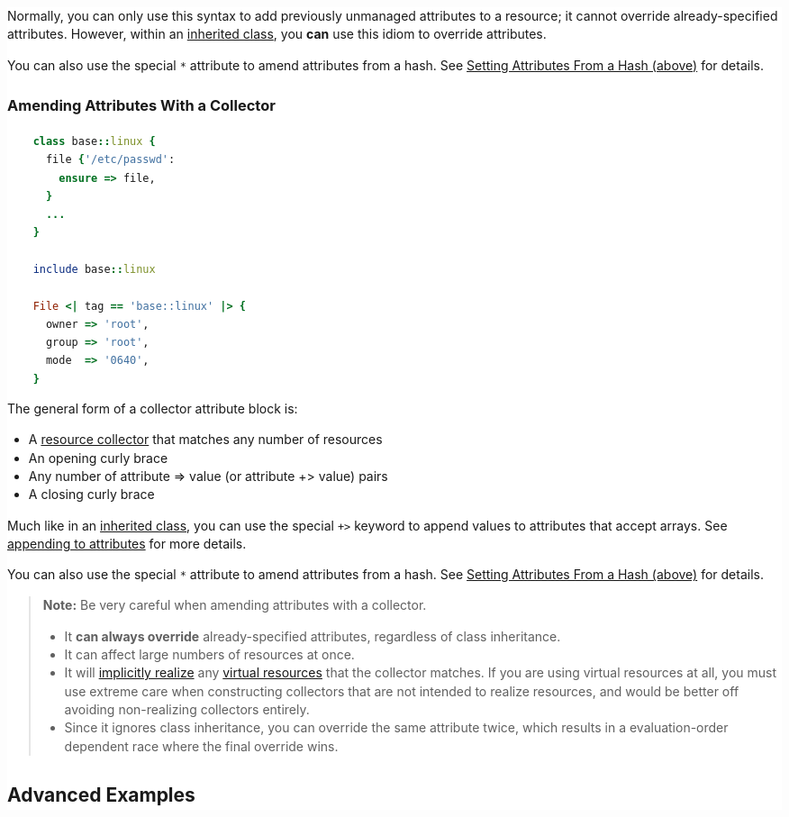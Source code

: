 Normally, you can only use this syntax to add previously unmanaged attributes to a resource; it cannot override already-specified attributes. However, within an [inherited class][inheritance], you **can** use this idiom to override attributes.

You can also use the special `*` attribute to amend attributes from a hash. See [Setting Attributes From a Hash (above)][inpage_splat] for details.

### Amending Attributes With a Collector

~~~ ruby
    class base::linux {
      file {'/etc/passwd':
        ensure => file,
      }
      ...
    }

    include base::linux

    File <| tag == 'base::linux' |> {
      owner => 'root',
      group => 'root',
      mode  => '0640',
    }
~~~

The general form of a collector attribute block is:

* A [resource collector][collector] that matches any number of resources
* An opening curly brace
* Any number of attribute => value (or attribute +> value) pairs
* A closing curly brace

Much like in an [inherited class][inheritance], you can use the special `+>` keyword to append values to attributes that accept arrays. See [appending to attributes][append_attributes] for more details.

You can also use the special `*` attribute to amend attributes from a hash. See [Setting Attributes From a Hash (above)][inpage_splat] for details.

> **Note:** Be very careful when amending attributes with a collector.
>
> * It **can always override** already-specified attributes, regardless of class inheritance.
> * It can affect large numbers of resources at once.
> * It will [implicitly realize][realize] any [virtual resources][virtual] that the collector matches. If you are using virtual resources at all, you must use extreme care when constructing collectors that are not intended to realize resources, and would be better off avoiding non-realizing collectors entirely.
> * Since it ignores class inheritance, you can override the same attribute twice, which results in a evaluation-order dependent race where the final override wins.



Advanced Examples
-----


[append_attributes]: ./lang_classes.html#appending-to-resource-attributes
[inheritance]: ./lang_classes.html#inheritance
[resdefaults]: ./lang_defaults.html
[collector]: ./lang_collectors.html
[reference]: ./lang_data_resource_reference.html
[realize]: ./lang_virtual.html#syntax
[virtual]: ./lang_virtual.html
[resources]: ./lang_resources.html
[expressions]: ./lang_expressions.html
[string]: ./lang_data_string.html
[array]: ./lang_data_array.html
[hash]: ./lang_data_hash.html
[datatype]: ./lang_data.html
[resource_data_type]: ./lang_data_resource_type.html
[default]: ./lang_data_default.html
[hash_merge]: ./lang_expressions.html#merging
[catalog]: ./lang_summary.html#compilation-and-catalogs
[namevar]: ./lang_resources.html#namenamevar
[iteration]: ./lang_iteration.html
[inpage_defaults]: #per-expression-default-attributes
[inpage_splat]: #setting-attributes-from-a-hash
[inpage_abstract]: #using-an-abstract-resource-type
